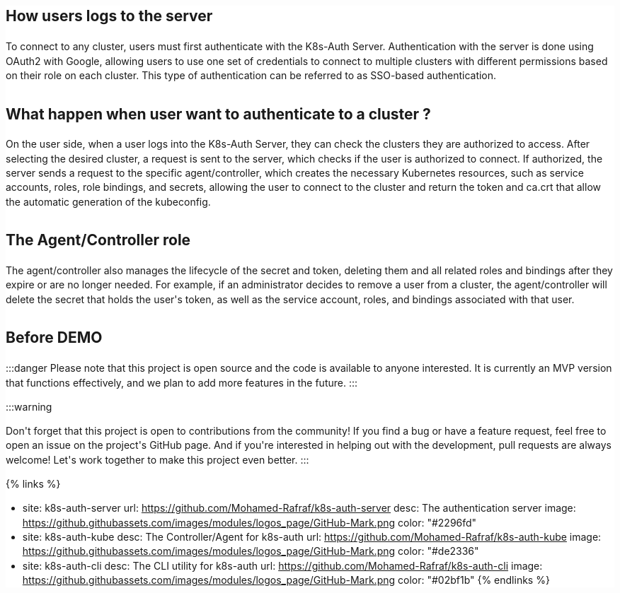 ## How users logs to the server

To connect to any cluster, users must first authenticate with the K8s-Auth Server. Authentication with the server is done using OAuth2 with Google, allowing users to use one set of credentials to connect to multiple clusters with different permissions based on their role on each cluster. This type of authentication can be referred to as SSO-based authentication. 

## What happen when user want to authenticate to a cluster ?

On the user side, when a user logs into the K8s-Auth Server, they can check the clusters they are authorized to access. After selecting the desired cluster, a request is sent to the server, which checks if the user is authorized to connect. If authorized, the server sends a request to the specific agent/controller, which creates the necessary Kubernetes resources, such as service accounts, roles, role bindings, and secrets, allowing the user to connect to the cluster and return the token and ca.crt that allow the automatic generation of the kubeconfig. 

## The Agent/Controller role 

The agent/controller also manages the lifecycle of the secret and token, deleting them and all related roles and bindings after they expire or are no longer needed. For example, if an administrator decides to remove a user from a cluster, the agent/controller will delete the secret that holds the user's token, as well as the service account, roles, and bindings associated with that user. 

## Before DEMO 


:::danger
Please note that this project is open source and the code is available to anyone interested. It is currently an MVP version that functions effectively, and we plan to add more features in the future.
:::


:::warning

Don't forget that this project is open to contributions from the community! If you find a bug or have a feature request, feel free to open an issue on the project's GitHub page. And if you're interested in helping out with the development, pull requests are always welcome! Let's work together to make this project even better.
:::


{% links %}
- site: k8s-auth-server
  url: https://github.com/Mohamed-Rafraf/k8s-auth-server
  desc: The authentication server 
  image: https://github.githubassets.com/images/modules/logos_page/GitHub-Mark.png
  color: "#2296fd"
- site: k8s-auth-kube
  desc: The Controller/Agent for k8s-auth
  url:  https://github.com/Mohamed-Rafraf/k8s-auth-kube
  image: https://github.githubassets.com/images/modules/logos_page/GitHub-Mark.png
  color: "#de2336"
- site: k8s-auth-cli
  desc: The CLI utility for k8s-auth
  url: https://github.com/Mohamed-Rafraf/k8s-auth-cli
  image: https://github.githubassets.com/images/modules/logos_page/GitHub-Mark.png
  color: "#02bf1b"
{% endlinks %}
